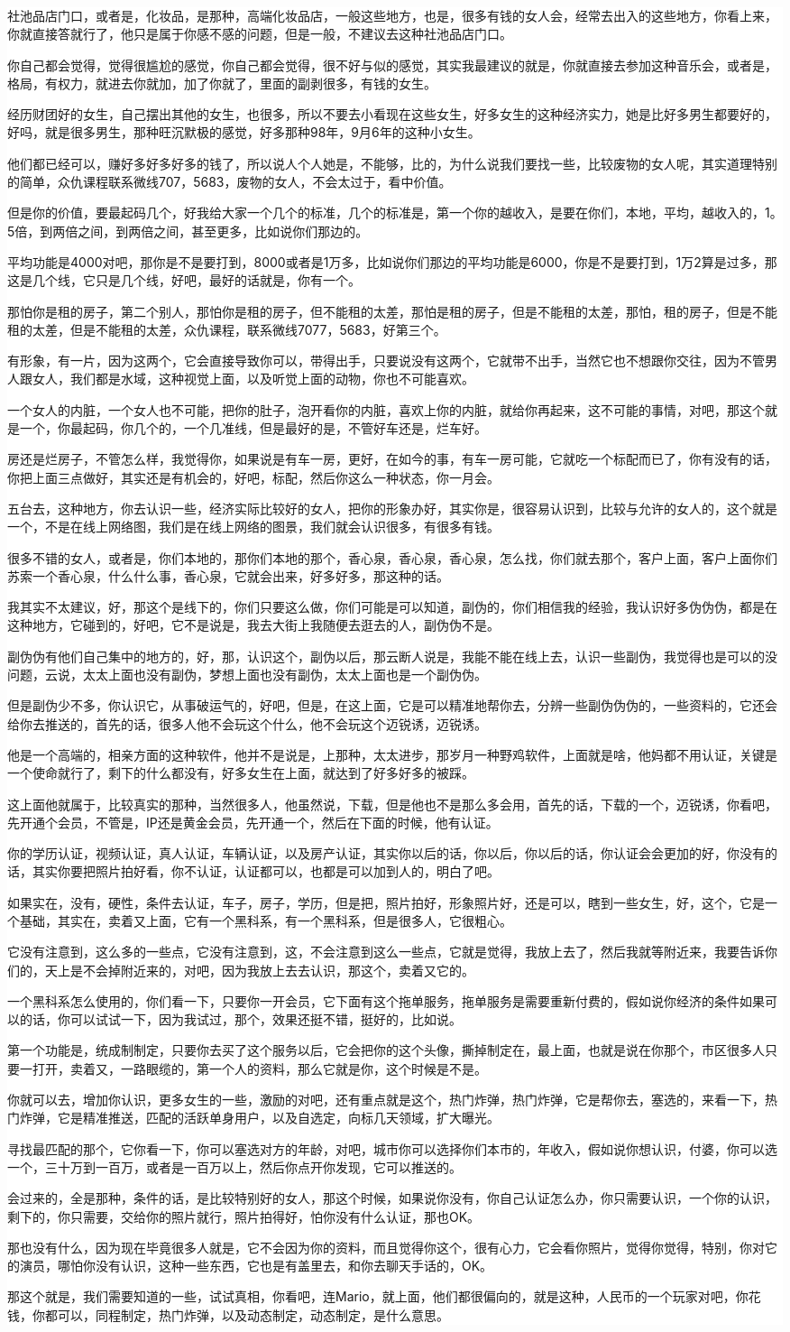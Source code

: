 社池品店门口，或者是，化妆品，是那种，高端化妆品店，一般这些地方，也是，很多有钱的女人会，经常去出入的这些地方，你看上来，你就直接答就行了，他只是属于你感不感的问题，但是一般，不建议去这种社池品店门口。

你自己都会觉得，觉得很尴尬的感觉，你自己都会觉得，很不好与似的感觉，其实我最建议的就是，你就直接去参加这种音乐会，或者是，格局，有权力，就进去你就加，加了你就了，里面的副剥很多，有钱的女生。

经历财团好的女生，自己摆出其他的女生，也很多，所以不要去小看现在这些女生，好多女生的这种经济实力，她是比好多男生都要好的，好吗，就是很多男生，那种旺沉默极的感觉，好多那种98年，9月6年的这种小女生。

他们都已经可以，赚好多好多好多的钱了，所以说人个人她是，不能够，比的，为什么说我们要找一些，比较废物的女人呢，其实道理特别的简单，众仇课程联系微线707，5683，废物的女人，不会太过于，看中价值。

但是你的价值，要最起码几个，好我给大家一个几个的标准，几个的标准是，第一个你的越收入，是要在你们，本地，平均，越收入的，1。5倍，到两倍之间，到两倍之间，甚至更多，比如说你们那边的。

平均功能是4000对吧，那你是不是要打到，8000或者是1万多，比如说你们那边的平均功能是6000，你是不是要打到，1万2算是过多，那这是几个线，它只是几个线，好吧，最好的话就是，你有一个。

那怕你是租的房子，第二个别人，那怕你是租的房子，但不能租的太差，那怕是租的房子，但是不能租的太差，那怕，租的房子，但是不能租的太差，但是不能租的太差，众仇课程，联系微线7077，5683，好第三个。

有形象，有一片，因为这两个，它会直接导致你可以，带得出手，只要说没有这两个，它就带不出手，当然它也不想跟你交往，因为不管男人跟女人，我们都是水域，这种视觉上面，以及听觉上面的动物，你也不可能喜欢。

一个女人的内脏，一个女人也不可能，把你的肚子，泡开看你的内脏，喜欢上你的内脏，就给你再起来，这不可能的事情，对吧，那这个就是一个，你最起码，你几个的，一个几准线，但是最好的是，不管好车还是，烂车好。

房还是烂房子，不管怎么样，我觉得你，如果说是有车一房，更好，在如今的事，有车一房可能，它就吃一个标配而已了，你有没有的话，你把上面三点做好，其实还是有机会的，好吧，标配，然后你这么一种状态，你一月会。

五台去，这种地方，你去认识一些，经济实际比较好的女人，把你的形象办好，其实你是，很容易认识到，比较与允许的女人的，这个就是一个，不是在线上网络图，我们是在线上网络的图景，我们就会认识很多，有很多有钱。

很多不错的女人，或者是，你们本地的，那你们本地的那个，香心泉，香心泉，香心泉，怎么找，你们就去那个，客户上面，客户上面你们苏索一个香心泉，什么什么事，香心泉，它就会出来，好多好多，那这种的话。

我其实不太建议，好，那这个是线下的，你们只要这么做，你们可能是可以知道，副伪的，你们相信我的经验，我认识好多伪伪伪，都是在这种地方，它碰到的，好吧，它不是说是，我去大街上我随便去逛去的人，副伪伪不是。

副伪伪有他们自己集中的地方的，好，那，认识这个，副伪以后，那云断人说是，我能不能在线上去，认识一些副伪，我觉得也是可以的没问题，云说，太太上面也没有副伪，梦想上面也没有副伪，太太上面也是一个副伪伪。

但是副伪少不多，你认识它，从事破运气的，好吧，但是，在这上面，它是可以精准地帮你去，分辨一些副伪伪伪的，一些资料的，它还会给你去推送的，首先的话，很多人他不会玩这个什么，他不会玩这个迈锐诱，迈锐诱。

他是一个高端的，相亲方面的这种软件，他并不是说是，上那种，太太进步，那岁月一种野鸡软件，上面就是啥，他妈都不用认证，关键是一个使命就行了，剩下的什么都没有，好多女生在上面，就达到了好多好多的被踩。

这上面他就属于，比较真实的那种，当然很多人，他虽然说，下载，但是他也不是那么多会用，首先的话，下载的一个，迈锐诱，你看吧，先开通个会员，不管是，IP还是黄金会员，先开通一个，然后在下面的时候，他有认证。

你的学历认证，视频认证，真人认证，车辆认证，以及房产认证，其实你以后的话，你以后，你以后的话，你认证会会更加的好，你没有的话，其实你要把照片拍好看，你不认证，认证都可以，也都是可以加到人的，明白了吧。

如果实在，没有，硬性，条件去认证，车子，房子，学历，但是把，照片拍好，形象照片好，还是可以，瞎到一些女生，好，这个，它是一个基础，其实在，卖着又上面，它有一个黑科系，有一个黑科系，但是很多人，它很粗心。

它没有注意到，这么多的一些点，它没有注意到，这，不会注意到这么一些点，它就是觉得，我放上去了，然后我就等附近来，我要告诉你们的，天上是不会掉附近来的，对吧，因为我放上去去认识，那这个，卖着又它的。

一个黑科系怎么使用的，你们看一下，只要你一开会员，它下面有这个拖单服务，拖单服务是需要重新付费的，假如说你经济的条件如果可以的话，你可以试试一下，因为我试过，那个，效果还挺不错，挺好的，比如说。

第一个功能是，统成制制定，只要你去买了这个服务以后，它会把你的这个头像，撕掉制定在，最上面，也就是说在你那个，市区很多人只要一打开，卖着又，一路眼缆的，第一个人的资料，那么它就是你，这个时候是不是。

你就可以去，增加你认识，更多女生的一些，激励的对吧，还有重点就是这个，热门炸弹，热门炸弹，它是帮你去，塞选的，来看一下，热门炸弹，它是精准推送，匹配的活跃单身用户，以及自选定，向标几天领域，扩大曝光。

寻找最匹配的那个，它你看一下，你可以塞选对方的年龄，对吧，城市你可以选择你们本市的，年收入，假如说你想认识，付婆，你可以选一个，三十万到一百万，或者是一百万以上，然后你点开你发现，它可以推送的。

会过来的，全是那种，条件的话，是比较特别好的女人，那这个时候，如果说你没有，你自己认证怎么办，你只需要认识，一个你的认识，剩下的，你只需要，交给你的照片就行，照片拍得好，怕你没有什么认证，那也OK。

那也没有什么，因为现在毕竟很多人就是，它不会因为你的资料，而且觉得你这个，很有心力，它会看你照片，觉得你觉得，特别，你对它的演员，哪怕你没有认识，这种一些东西，它也是有盖里去，和你去聊天手话的，OK。

那这个就是，我们需要知道的一些，试试真相，你看吧，连Mario，就上面，他们都很偏向的，就是这种，人民币的一个玩家对吧，你花钱，你都可以，同程制定，热门炸弹，以及动态制定，动态制定，是什么意思。
